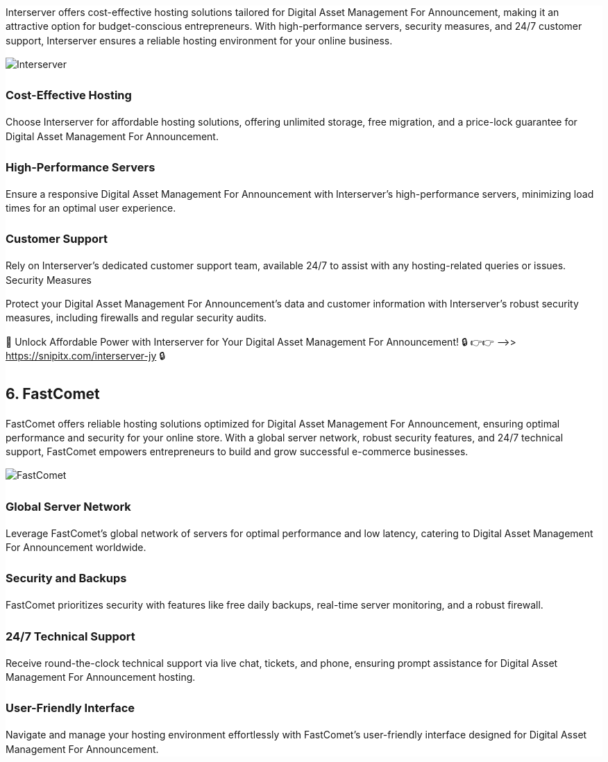 Interserver offers cost-effective hosting solutions tailored for Digital Asset Management For Announcement, making it an attractive option for budget-conscious entrepreneurs. With high-performance servers, security measures, and 24/7 customer support, Interserver ensures a reliable hosting environment for your online business.

![Interserver](https://i.imgur.com/OM5dOEW.jpeg "Interserver Hosting")

### Cost-Effective Hosting
Choose Interserver for affordable hosting solutions, offering unlimited storage, free migration, and a price-lock guarantee for Digital Asset Management For Announcement.

### High-Performance Servers
Ensure a responsive Digital Asset Management For Announcement with Interserver’s high-performance servers, minimizing load times for an optimal user experience.

### Customer Support
Rely on Interserver’s dedicated customer support team, available 24/7 to assist with any hosting-related queries or issues.
Security Measures

Protect your Digital Asset Management For Announcement’s data and customer information with Interserver’s robust security measures, including firewalls and regular security audits.

💸 Unlock Affordable Power with Interserver for Your Digital Asset Management For Announcement! 🔒
👉👉 -->> https://snipitx.com/interserver-jy 🔒

## 6. FastComet

FastComet offers reliable hosting solutions optimized for Digital Asset Management For Announcement, ensuring optimal performance and security for your online store. With a global server network, robust security features, and 24/7 technical support, FastComet empowers entrepreneurs to build and grow successful e-commerce businesses.

![FastComet](https://i.imgur.com/7qgXuWp.png "FastComet Hosting")

### Global Server Network
Leverage FastComet’s global network of servers for optimal performance and low latency, catering to Digital Asset Management For Announcement worldwide.

### Security and Backups
FastComet prioritizes security with features like free daily backups, real-time server monitoring, and a robust firewall.

### 24/7 Technical Support
Receive round-the-clock technical support via live chat, tickets, and phone, ensuring prompt assistance for Digital Asset Management For Announcement hosting.

### User-Friendly Interface
Navigate and manage your hosting environment effortlessly with FastComet’s user-friendly interface designed for Digital Asset Management For Announcement.
